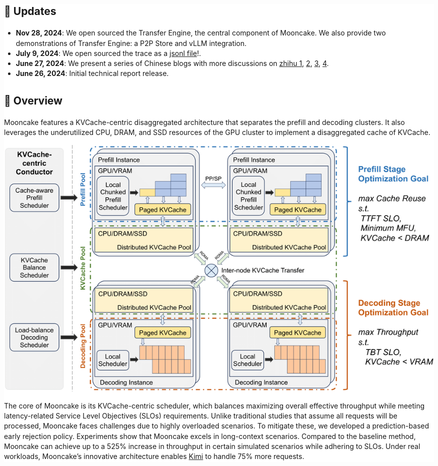 <h2 id="updates">🔄 Updates</h2>

 - **Nov 28, 2024**: We open sourced the Transfer Engine, the central component of Mooncake. We also provide two demonstrations of Transfer Engine: a P2P Store and vLLM integration.
 - **July 9, 2024**: We open sourced the trace as a <a href="https://github.com/kvcache-ai/Mooncake/blob/main/mooncake_trace.jsonl" target="_blank">jsonl file</a>!.
 - **June 27, 2024**: We present a series of Chinese blogs with more discussions on <a href="https://zhuanlan.zhihu.com/p/705754254">zhihu 1</a>, <a href="https://zhuanlan.zhihu.com/p/705910725">2</a>, <a href="https://zhuanlan.zhihu.com/p/706204757">3</a>, <a href="https://zhuanlan.zhihu.com/p/707997501">4</a>.
 - **June 26, 2024**: Initial technical report release.


<h2 id="overview">🎉 Overview</h2>

Mooncake features a KVCache-centric disaggregated architecture that separates the prefill and decoding clusters. It also leverages the underutilized CPU, DRAM, and SSD resources of the GPU cluster to implement a disaggregated cache of KVCache. 

![architecture](image/architecture.png)

The core of Mooncake is its KVCache-centric scheduler, which balances maximizing overall effective throughput while meeting latency-related Service Level Objectives (SLOs) requirements. Unlike traditional studies that assume all requests will be processed, Mooncake faces challenges due to highly overloaded scenarios. To mitigate these, we developed a prediction-based early rejection policy. Experiments show that Mooncake excels in long-context scenarios. Compared to the baseline method, Mooncake can achieve up to a 525% increase in throughput in certain simulated scenarios while adhering to SLOs. Under real workloads, Mooncake’s innovative architecture enables <a href="https://kimi.ai/">Kimi</a> to handle 75% more requests.
